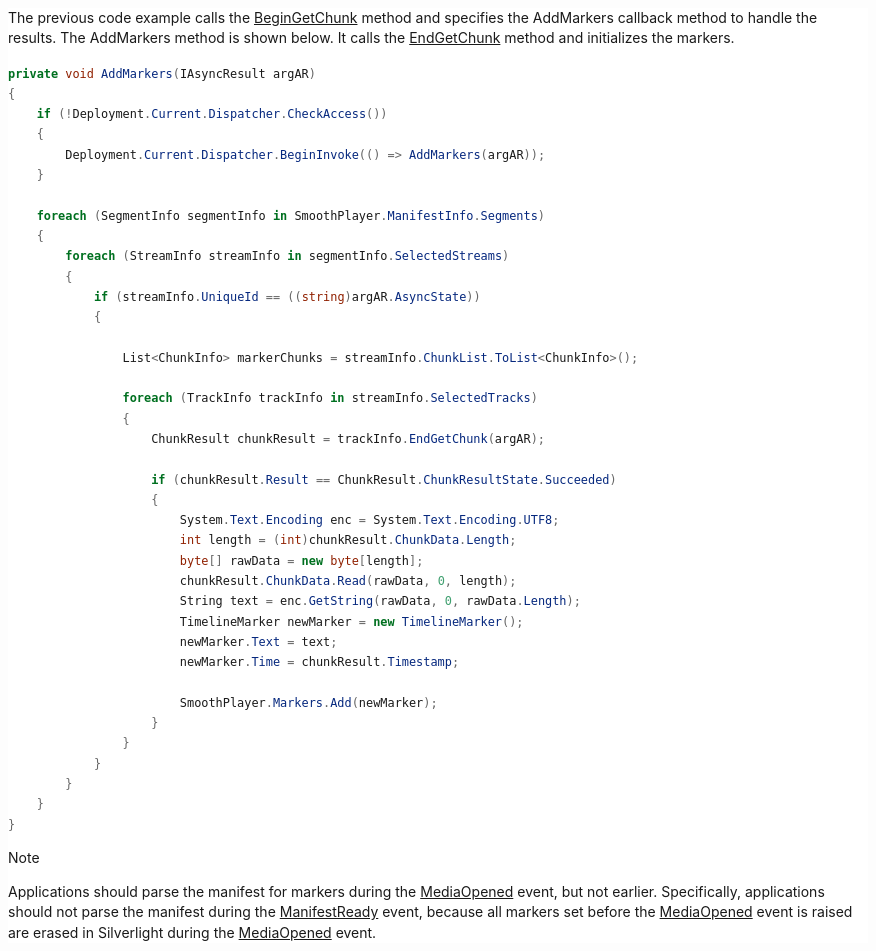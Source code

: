 The previous code example calls the [BeginGetChunk](trackinfo-begingetchunk-method-microsoft-web-media-smoothstreaming_1.md) method and specifies the AddMarkers callback method to handle the results. The AddMarkers method is shown below. It calls the [EndGetChunk](trackinfo-endgetchunk-method-microsoft-web-media-smoothstreaming_1.md) method and initializes the markers.

```csharp
private void AddMarkers(IAsyncResult argAR)
{
    if (!Deployment.Current.Dispatcher.CheckAccess())
    {
        Deployment.Current.Dispatcher.BeginInvoke(() => AddMarkers(argAR));
    }

    foreach (SegmentInfo segmentInfo in SmoothPlayer.ManifestInfo.Segments)
    {
        foreach (StreamInfo streamInfo in segmentInfo.SelectedStreams)
        {
            if (streamInfo.UniqueId == ((string)argAR.AsyncState))
            {

                List<ChunkInfo> markerChunks = streamInfo.ChunkList.ToList<ChunkInfo>();

                foreach (TrackInfo trackInfo in streamInfo.SelectedTracks)
                {
                    ChunkResult chunkResult = trackInfo.EndGetChunk(argAR);

                    if (chunkResult.Result == ChunkResult.ChunkResultState.Succeeded)
                    {
                        System.Text.Encoding enc = System.Text.Encoding.UTF8;
                        int length = (int)chunkResult.ChunkData.Length;
                        byte[] rawData = new byte[length];
                        chunkResult.ChunkData.Read(rawData, 0, length);
                        String text = enc.GetString(rawData, 0, rawData.Length);
                        TimelineMarker newMarker = new TimelineMarker();
                        newMarker.Text = text;
                        newMarker.Time = chunkResult.Timestamp;

                        SmoothPlayer.Markers.Add(newMarker);
                    }
                }
            }
        }
    }
}
```

> [!NOTE]  
> Applications should parse the manifest for markers during the [MediaOpened](smoothstreamingmediaelement-mediaopened-event-microsoft-web-media-smoothstreaming_1.md) event, but not earlier. Specifically, applications should not parse the manifest during the [ManifestReady](smoothstreamingmediaelement-manifestready-event-microsoft-web-media-smoothstreaming_1.md) event, because all markers set before the [MediaOpened](smoothstreamingmediaelement-mediaopened-event-microsoft-web-media-smoothstreaming_1.md) event is raised are erased in Silverlight during the [MediaOpened](smoothstreamingmediaelement-mediaopened-event-microsoft-web-media-smoothstreaming_1.md) event.

